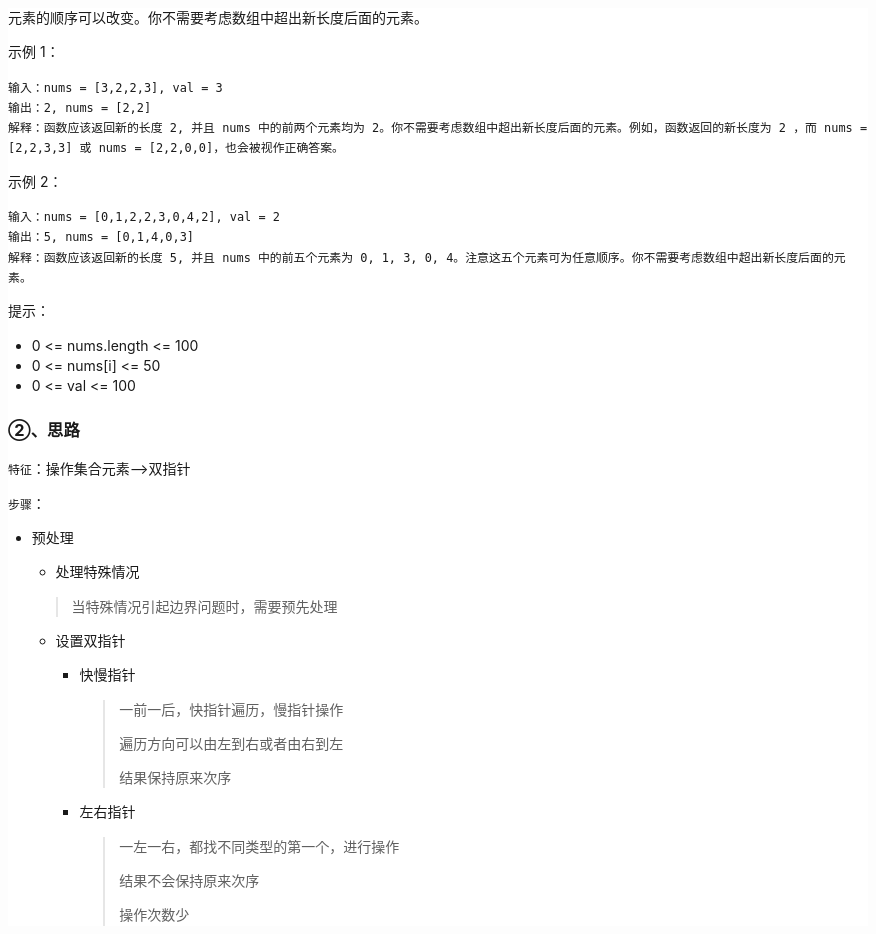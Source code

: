 元素的顺序可以改变。你不需要考虑数组中超出新长度后面的元素。


示例 1：

```
输入：nums = [3,2,2,3], val = 3
输出：2, nums = [2,2]
解释：函数应该返回新的长度 2, 并且 nums 中的前两个元素均为 2。你不需要考虑数组中超出新长度后面的元素。例如，函数返回的新长度为 2 ，而 nums = [2,2,3,3] 或 nums = [2,2,0,0]，也会被视作正确答案。
```


示例 2：

```
输入：nums = [0,1,2,2,3,0,4,2], val = 2
输出：5, nums = [0,1,4,0,3]
解释：函数应该返回新的长度 5, 并且 nums 中的前五个元素为 0, 1, 3, 0, 4。注意这五个元素可为任意顺序。你不需要考虑数组中超出新长度后面的元素。
```


提示：

+ 0 <= nums.length <= 100
+ 0 <= nums[i] <= 50
+ 0 <= val <= 100



### ②、思路

`特征`：操作集合元素-->双指针



`步骤`：

+ 预处理

  + 处理特殊情况

  > 当特殊情况引起边界问题时，需要预先处理

  + 设置双指针

    + 快慢指针

      > 一前一后，快指针遍历，慢指针操作
      >
      > 遍历方向可以由左到右或者由右到左
      >
      > 结果保持原来次序

    + 左右指针

      > 一左一右，都找不同类型的第一个，进行操作
      >
      > 结果不会保持原来次序
      >
      > 操作次数少
